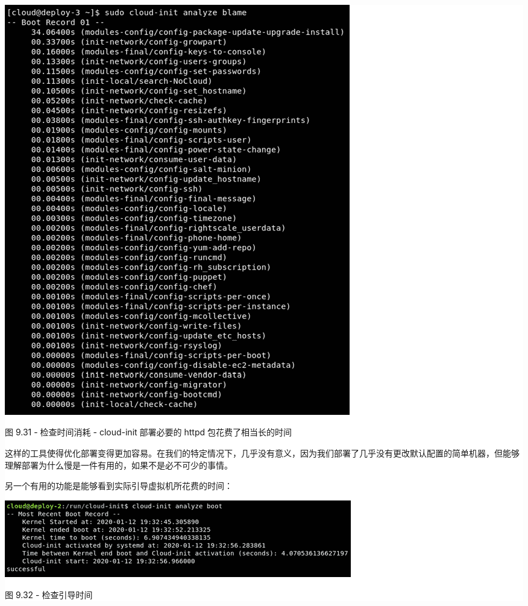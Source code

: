 ![图 9.31 - 检查时间消耗 - cloud-init 部署必要的 httpd 包花费了相当长的时间使用 cloud-init 部署必要的 httpd 包](img/B14834_09_31.jpg)

图 9.31 - 检查时间消耗 - cloud-init 部署必要的 httpd 包花费了相当长的时间

这样的工具使得优化部署变得更加容易。在我们的特定情况下，几乎没有意义，因为我们部署了几乎没有更改默认配置的简单机器，但能够理解部署为什么慢是一件有用的，如果不是必不可少的事情。

另一个有用的功能是能够看到实际引导虚拟机所花费的时间：

![图 9.32 - 检查引导时间](img/B14834_09_32.jpg)

图 9.32 - 检查引导时间
